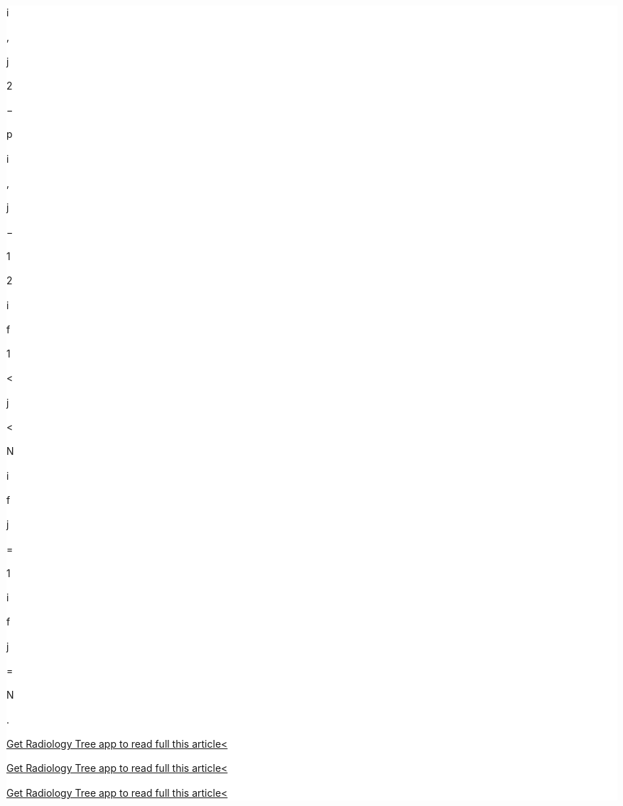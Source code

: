 i

,

j

2

−

p

i

,

j

−

1

2

i

f

1

<

j

<

N

i

f

j

=

1

i

f

j

=

N

.


[Get Radiology Tree app to read full this article<](https://clinicalpub.com/app)

[Get Radiology Tree app to read full this article<](https://clinicalpub.com/app)

[Get Radiology Tree app to read full this article<](https://clinicalpub.com/app)
